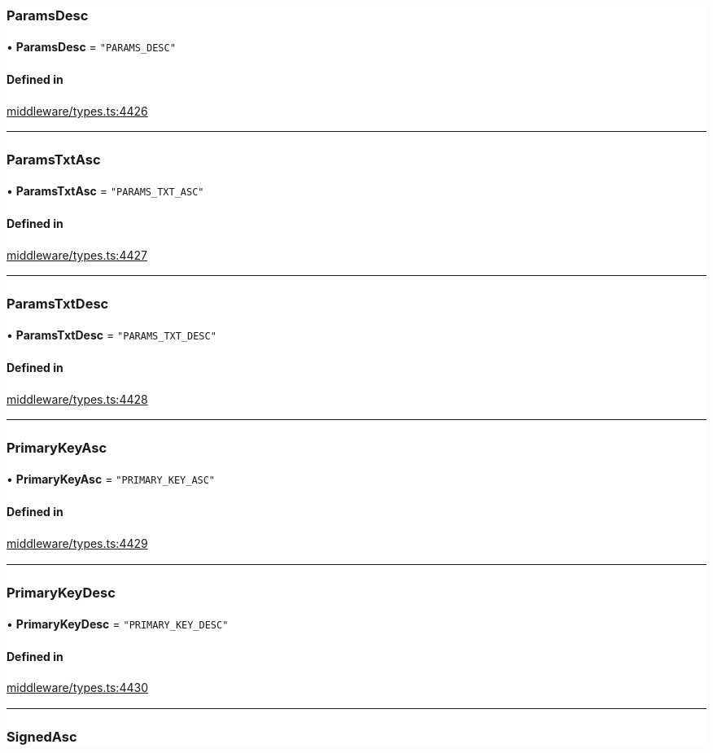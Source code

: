 ### ParamsDesc

• **ParamsDesc** = ``"PARAMS_DESC"``

#### Defined in

[middleware/types.ts:4426](https://github.com/PolymeshAssociation/polymesh-sdk/blob/8a9e72221/src/middleware/types.ts#L4426)

___

### ParamsTxtAsc

• **ParamsTxtAsc** = ``"PARAMS_TXT_ASC"``

#### Defined in

[middleware/types.ts:4427](https://github.com/PolymeshAssociation/polymesh-sdk/blob/8a9e72221/src/middleware/types.ts#L4427)

___

### ParamsTxtDesc

• **ParamsTxtDesc** = ``"PARAMS_TXT_DESC"``

#### Defined in

[middleware/types.ts:4428](https://github.com/PolymeshAssociation/polymesh-sdk/blob/8a9e72221/src/middleware/types.ts#L4428)

___

### PrimaryKeyAsc

• **PrimaryKeyAsc** = ``"PRIMARY_KEY_ASC"``

#### Defined in

[middleware/types.ts:4429](https://github.com/PolymeshAssociation/polymesh-sdk/blob/8a9e72221/src/middleware/types.ts#L4429)

___

### PrimaryKeyDesc

• **PrimaryKeyDesc** = ``"PRIMARY_KEY_DESC"``

#### Defined in

[middleware/types.ts:4430](https://github.com/PolymeshAssociation/polymesh-sdk/blob/8a9e72221/src/middleware/types.ts#L4430)

___

### SignedAsc

